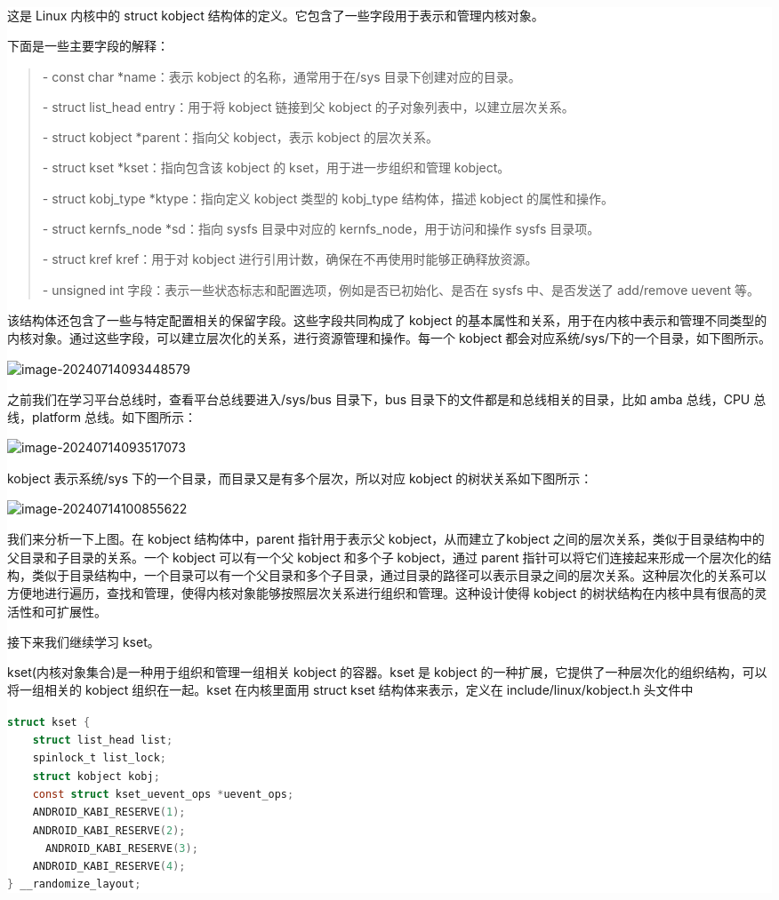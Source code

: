 这是 Linux 内核中的 struct kobject 结构体的定义。它包含了一些字段用于表示和管理内核对象。

下面是一些主要字段的解释：

> \- const char *name：表示 kobject 的名称，通常用于在/sys 目录下创建对应的目录。
>
> \- struct list_head entry：用于将 kobject 链接到父 kobject 的子对象列表中，以建立层次关系。
>
> \- struct kobject *parent：指向父 kobject，表示 kobject 的层次关系。
>
> \- struct kset *kset：指向包含该 kobject 的 kset，用于进一步组织和管理 kobject。
>
> \- struct kobj_type *ktype：指向定义 kobject 类型的 kobj_type 结构体，描述 kobject 的属性和操作。
>
> \- struct kernfs_node *sd：指向 sysfs 目录中对应的 kernfs_node，用于访问和操作 sysfs 目录项。
>
> \- struct kref kref：用于对 kobject 进行引用计数，确保在不再使用时能够正确释放资源。
>
> \- unsigned int 字段：表示一些状态标志和配置选项，例如是否已初始化、是否在 sysfs 中、是否发送了 add/remove uevent 等。

该结构体还包含了一些与特定配置相关的保留字段。这些字段共同构成了 kobject 的基本属性和关系，用于在内核中表示和管理不同类型的内核对象。通过这些字段，可以建立层次化的关系，进行资源管理和操作。每一个 kobject 都会对应系统/sys/下的一个目录，如下图所示。

![image-20240714093448579](https://woniumd.oss-cn-hangzhou.aliyuncs.com/aiot/luozhaoyong/image-20240714093448579.png)

之前我们在学习平台总线时，查看平台总线要进入/sys/bus 目录下，bus 目录下的文件都是和总线相关的目录，比如 amba 总线，CPU 总线，platform 总线。如下图所示：

![image-20240714093517073](https://woniumd.oss-cn-hangzhou.aliyuncs.com/aiot/luozhaoyong/image-20240714093517073.png)

kobject 表示系统/sys 下的一个目录，而目录又是有多个层次，所以对应 kobject 的树状关系如下图所示：

![image-20240714100855622](https://woniumd.oss-cn-hangzhou.aliyuncs.com/aiot/luozhaoyong/image-20240714100855622.png)

我们来分析一下上图。在 kobject 结构体中，parent 指针用于表示父 kobject，从而建立了kobject 之间的层次关系，类似于目录结构中的父目录和子目录的关系。一个 kobject 可以有一个父 kobject 和多个子 kobject，通过 parent 指针可以将它们连接起来形成一个层次化的结构，类似于目录结构中，一个目录可以有一个父目录和多个子目录，通过目录的路径可以表示目录之间的层次关系。这种层次化的关系可以方便地进行遍历，查找和管理，使得内核对象能够按照层次关系进行组织和管理。这种设计使得 kobject 的树状结构在内核中具有很高的灵活性和可扩展性。

接下来我们继续学习 kset。

kset(内核对象集合)是一种用于组织和管理一组相关 kobject 的容器。kset 是 kobject 的一种扩展，它提供了一种层次化的组织结构，可以将一组相关的 kobject 组织在一起。kset 在内核里面用 struct kset 结构体来表示，定义在 include/linux/kobject.h 头文件中

```c
struct kset {
    struct list_head list;
    spinlock_t list_lock;
    struct kobject kobj;
    const struct kset_uevent_ops *uevent_ops;
    ANDROID_KABI_RESERVE(1);
    ANDROID_KABI_RESERVE(2);
      ANDROID_KABI_RESERVE(3);
    ANDROID_KABI_RESERVE(4);
} __randomize_layout;
```
